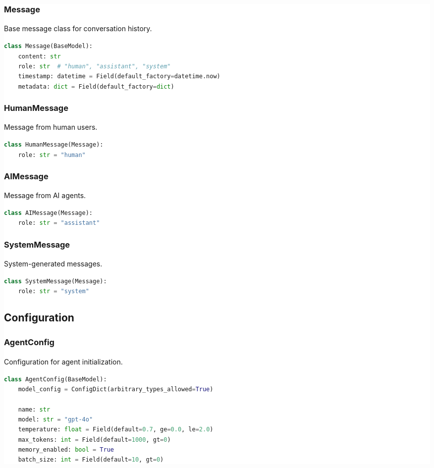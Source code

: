### Message

Base message class for conversation history.

```python
class Message(BaseModel):
    content: str
    role: str  # "human", "assistant", "system"
    timestamp: datetime = Field(default_factory=datetime.now)
    metadata: dict = Field(default_factory=dict)
```

### HumanMessage

Message from human users.

```python
class HumanMessage(Message):
    role: str = "human"
```

### AIMessage

Message from AI agents.

```python
class AIMessage(Message):
    role: str = "assistant"
```

### SystemMessage

System-generated messages.

```python
class SystemMessage(Message):
    role: str = "system"
```

## Configuration

### AgentConfig

Configuration for agent initialization.

```python
class AgentConfig(BaseModel):
    model_config = ConfigDict(arbitrary_types_allowed=True)
    
    name: str
    model: str = "gpt-4o"
    temperature: float = Field(default=0.7, ge=0.0, le=2.0)
    max_tokens: int = Field(default=1000, gt=0)
    memory_enabled: bool = True
    batch_size: int = Field(default=10, gt=0)
```
